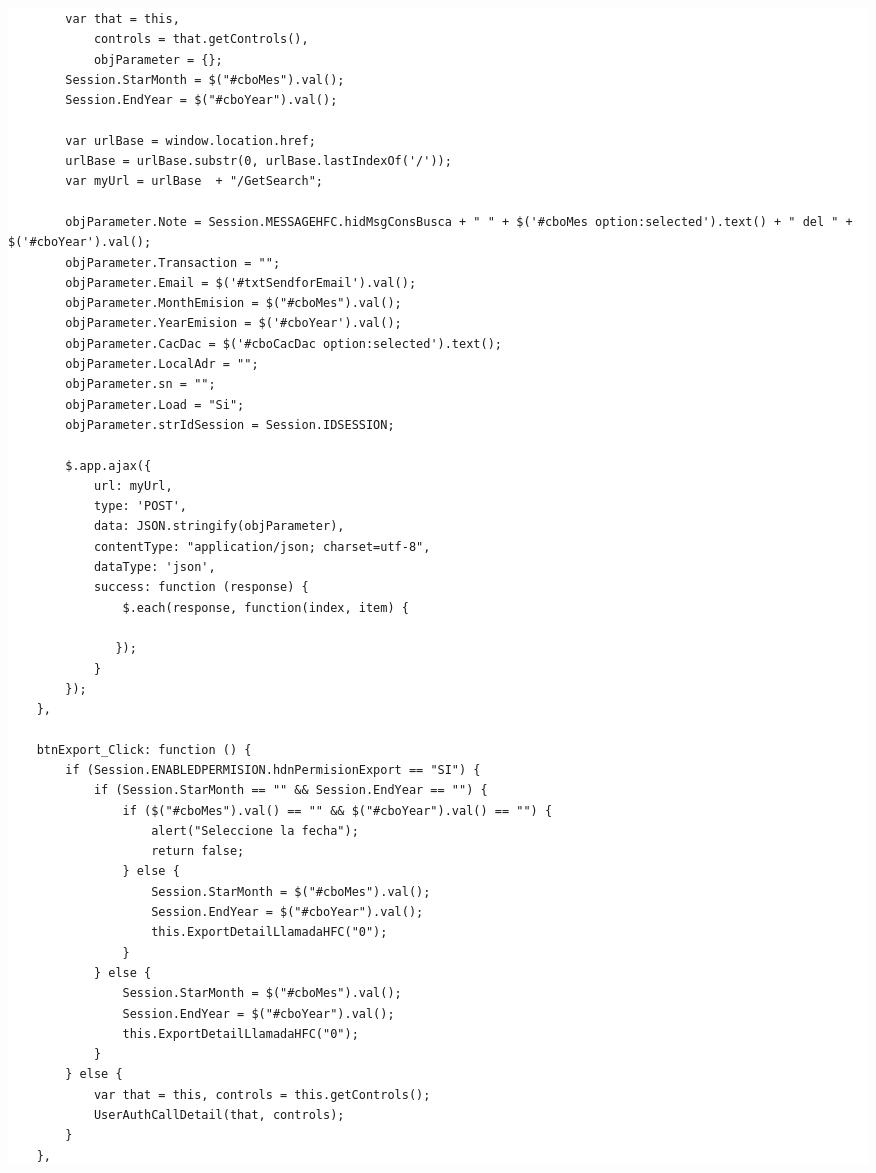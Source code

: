             var that = this,
                controls = that.getControls(),
                objParameter = {};
            Session.StarMonth = $("#cboMes").val();
            Session.EndYear = $("#cboYear").val();

            var urlBase = window.location.href;
            urlBase = urlBase.substr(0, urlBase.lastIndexOf('/'));
            var myUrl = urlBase  + "/GetSearch";

            objParameter.Note = Session.MESSAGEHFC.hidMsgConsBusca + " " + $('#cboMes option:selected').text() + " del " + $('#cboYear').val();
            objParameter.Transaction = "";
            objParameter.Email = $('#txtSendforEmail').val();
            objParameter.MonthEmision = $("#cboMes").val();
            objParameter.YearEmision = $('#cboYear').val();
            objParameter.CacDac = $('#cboCacDac option:selected').text();
            objParameter.LocalAdr = "";
            objParameter.sn = "";
            objParameter.Load = "Si";
            objParameter.strIdSession = Session.IDSESSION;

            $.app.ajax({
                url: myUrl,
                type: 'POST',
                data: JSON.stringify(objParameter),
                contentType: "application/json; charset=utf-8",
                dataType: 'json',
                success: function (response) {
                    $.each(response, function(index, item) {

                   });
                }
            });
        },

        btnExport_Click: function () {
            if (Session.ENABLEDPERMISION.hdnPermisionExport == "SI") {
                if (Session.StarMonth == "" && Session.EndYear == "") {
                    if ($("#cboMes").val() == "" && $("#cboYear").val() == "") {
                        alert("Seleccione la fecha");
                        return false;
                    } else {
                        Session.StarMonth = $("#cboMes").val();
                        Session.EndYear = $("#cboYear").val();
                        this.ExportDetailLlamadaHFC("0");
                    }
                } else {
                    Session.StarMonth = $("#cboMes").val();
                    Session.EndYear = $("#cboYear").val();
                    this.ExportDetailLlamadaHFC("0");
                }
            } else {
                var that = this, controls = this.getControls();
                UserAuthCallDetail(that, controls);
            }
        },
